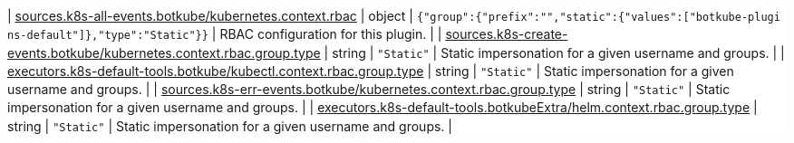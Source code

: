 | [sources.k8s-all-events.botkube/kubernetes.context.rbac](https://github.com/kubeshop/botkube/blob/release-1.14/helm/botkube/values.yaml#L135)                                                  | object | `{"group":{"prefix":"","static":{"values":["botkube-plugins-default"]},"type":"Static"}}`                                                                                                                                                                                                                                                                                                                             | RBAC configuration for this plugin.                                                                                                                                                                                                                                                                                                                                                                                                                                |
| [sources.k8s-create-events.botkube/kubernetes.context.rbac.group.type](https://github.com/kubeshop/botkube/blob/release-1.14/helm/botkube/values.yaml#L138)                                    | string | `"Static"`                                                                                                                                                                                                                                                                                                                                                                                                            | Static impersonation for a given username and groups.                                                                                                                                                                                                                                                                                                                                                                                                              |
| [executors.k8s-default-tools.botkube/kubectl.context.rbac.group.type](https://github.com/kubeshop/botkube/blob/release-1.14/helm/botkube/values.yaml#L138)                                     | string | `"Static"`                                                                                                                                                                                                                                                                                                                                                                                                            | Static impersonation for a given username and groups.                                                                                                                                                                                                                                                                                                                                                                                                              |
| [sources.k8s-err-events.botkube/kubernetes.context.rbac.group.type](https://github.com/kubeshop/botkube/blob/release-1.14/helm/botkube/values.yaml#L138)                                       | string | `"Static"`                                                                                                                                                                                                                                                                                                                                                                                                            | Static impersonation for a given username and groups.                                                                                                                                                                                                                                                                                                                                                                                                              |
| [executors.k8s-default-tools.botkubeExtra/helm.context.rbac.group.type](https://github.com/kubeshop/botkube/blob/release-1.14/helm/botkube/values.yaml#L138)                                   | string | `"Static"`                                                                                                                                                                                                                                                                                                                                                                                                            | Static impersonation for a given username and groups.                                                                                                                                                                                                                                                                                                                                                                                                              |
